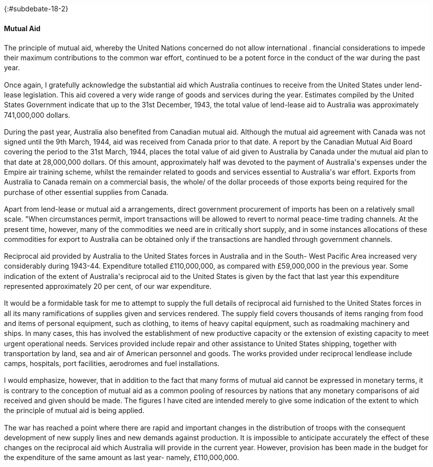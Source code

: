 {:#subdebate-18-2}
#### Mutual Aid

The principle of mutual aid, whereby the United Nations concerned do not allow international . financial considerations to impede their maximum contributions to the common war effort, continued to be a potent force in the conduct of the war during the past year. 

Once again, I gratefully acknowledge the substantial aid which Australia continues to receive from the United States under lend-lease legislation. This aid covered a very wide range of goods and services during the year. Estimates compiled by the United States Government indicate that up to the 31st December, 1943, the total value of lend-lease aid to Australia was approximately 741,000,000 dollars. 

During the past year, Australia also benefited from Canadian mutual aid. Although the mutual aid agreement with Canada was not signed until the 9th March, 1944, aid was received from Canada prior to that date. A report by the Canadian Mutual Aid Board covering the period to the 31st March, 1944, places the total value of aid given to Australia by Canada under the mutual aid plan to that date at 28,000,000 dollars. Of this amount, approximately half was devoted to the payment of Australia's expenses under the Empire air training scheme, whilst the remainder related to goods and services essential to Australia's war effort. Exports from Australia to Canada remain on a commercial basis, the whole/ of the dollar proceeds of those exports being required for the purchase of other essential supplies from Canada. 

Apart from lend-lease or mutual aid a  arrangements,  direct government procurement of imports has been on a relatively small scale. "When circumstances permit, import transactions will be allowed to revert to normal peace-time trading channels. At the present time, however, many of the commodities we need are in critically short supply, and in some instances allocations of these commodities for export to Australia can be obtained only if the transactions are handled through government channels. 

Reciprocal aid provided by Australia to the United States forces in Australia and in the South- West Pacific Area increased very considerably during 1943-44. Expenditure totalled £110,000,000, as compared with £59,000,000 in the previous year. Some indication of the extent of Australia's reciprocal aid to the United States is given by the fact that last year this expenditure represented approximately 20 per cent, of our war expenditure. 

It would be a formidable task for me to attempt to supply the full details of reciprocal aid furnished to the United States forces in all its many ramifications of supplies given and services rendered. The supply field covers thousands of items ranging from food and items of personal equipment, such as clothing, to items of heavy capital equipment, such as roadmaking machinery and ships. In many cases, this has involved the establishment of new productive capacity or the extension of existing capacity to meet urgent operational needs. Services provided include repair and other assistance to United States shipping, together with transportation by land, sea and air of American personnel and goods. The works provided under reciprocal lendlease include camps, hospitals, port facilities, aerodromes and fuel installations. 

I would emphasize, however, that in addition to the fact that many forms of mutual aid cannot be expressed in monetary terms, it is contrary to the conception of mutual aid as a common pooling of resources by nations that any monetary comparisons of aid received and given should be made. The figures I have cited are intended merely to give some indication of the extent to which the principle of mutual aid is being applied. 

The war has reached a point where there are rapid and important changes in the distribution of troops with the consequent development of new supply lines and new demands against production. It is impossible to anticipate accurately the effect of these changes on the reciprocal aid which Australia will provide in the current year. However, provision has been made in the budget for the expenditure of the same amount as last year- namely, £110,000,000. 
